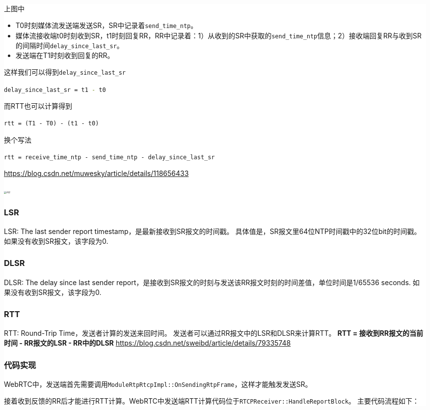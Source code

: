 上图中

- T0时刻媒体流发送端发送SR，SR中记录着`send_time_ntp`。
- 媒体流接收端t0时刻收到SR，t1时刻回复RR，RR中记录着：1）从收到的SR中获取的`send_time_ntp`信息；2）接收端回复RR与收到SR的间隔时间`delay_since_last_sr`。
- 发送端在T1时刻收到回复的RR。

这样我们可以得到`delay_since_last_sr`

```bash
delay_since_last_sr = t1 - t0
```

而RTT也可以计算得到

```
rtt = (T1 - T0) - (t1 - t0)
```

换个写法

```
rtt = receive_time_ntp - send_time_ntp - delay_since_last_sr
```

https://blog.csdn.net/muwesky/article/details/118656433





<img src="{{ site.url }}{{ site.baseurl }}/images/rtt.assets/rtt2.png" alt="rtt2" style="zoom:33%;" />

### LSR

LSR: The last sender report timestamp，是最新接收到SR报文的时间戳。 
具体值是，SR报文里64位NTP时间戳中的32位bit的时间戳。如果没有收到SR报文，该字段为0.



### DLSR

DLSR: The delay since last sender report，是接收到SR报文的时刻与发送该RR报文时刻的时间差值，单位时间是1/65536 seconds. 如果没有收到SR报文，该字段为0.



### RTT

RTT: Round-Trip Time，发送者计算的发送来回时间。
发送者可以通过RR报文中的LSR和DLSR来计算RTT。
**RTT = 接收到RR报文的当前时间 - RR报文的LSR - RR中的DLSR**
https://blog.csdn.net/sweibd/article/details/79335748



### 代码实现

WebRTC中，发送端首先需要调用`ModuleRtpRtcpImpl::OnSendingRtpFrame`，这样才能触发发送SR。

接着收到反馈的RR后才能进行RTT计算。WebRTC中发送端RTT计算代码位于`RTCPReceiver::HandleReportBlock`。
主要代码流程如下：
